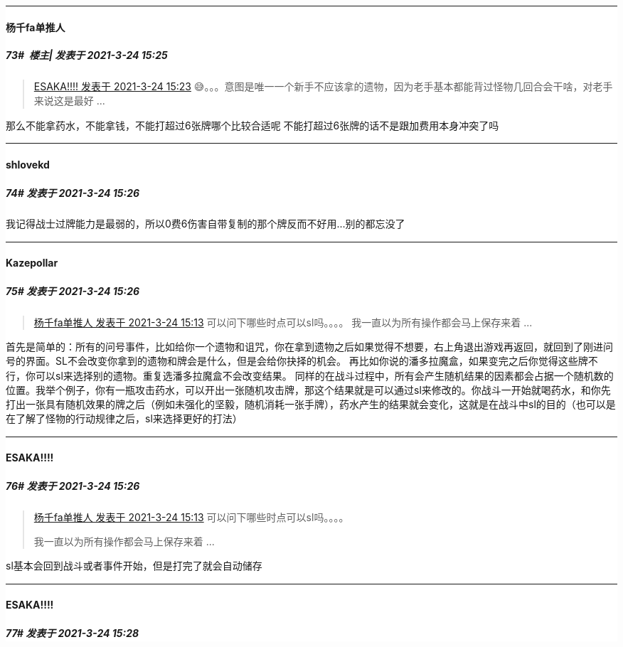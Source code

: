 
*****

####  杨千fa单推人  
##### 73#         楼主| 发表于 2021-3-24 15:25


<blockquote><a href="httphttps://bbs.saraba1st.com/2b/forum.php?mod=redirect&amp;goto=findpost&amp;pid=50719952&amp;ptid=1994603" target="_blank">ESAKA!!!! 发表于 2021-3-24 15:23</a>
😅。。。意图是唯一一个新手不应该拿的遗物，因为老手基本都能背过怪物几回合会干啥，对老手来说这是最好 ...</blockquote>
那么不能拿药水，不能拿钱，不能打超过6张牌哪个比较合适呢
不能打超过6张牌的话不是跟加费用本身冲突了吗


*****

####  shlovekd  
##### 74#       发表于 2021-3-24 15:26


我记得战士过牌能力是最弱的，所以0费6伤害自带复制的那个牌反而不好用…别的都忘没了


*****

####  Kazepollar  
##### 75#       发表于 2021-3-24 15:26


<blockquote><a href="httphttps://bbs.saraba1st.com/2b/forum.php?mod=redirect&amp;goto=findpost&amp;pid=50719860&amp;ptid=1994603" target="_blank">杨千fa单推人 发表于 2021-3-24 15:13</a>
 可以问下哪些时点可以sl吗。。。。 我一直以为所有操作都会马上保存来着 ...</blockquote>
首先是简单的：所有的问号事件，比如给你一个遗物和诅咒，你在拿到遗物之后如果觉得不想要，右上角退出游戏再返回，就回到了刚进问号的界面。SL不会改变你拿到的遗物和牌会是什么，但是会给你抉择的机会。
再比如你说的潘多拉魔盒，如果变完之后你觉得这些牌不行，你可以sl来选择别的遗物。重复选潘多拉魔盒不会改变结果。
同样的在战斗过程中，所有会产生随机结果的因素都会占据一个随机数的位置。我举个例子，你有一瓶攻击药水，可以开出一张随机攻击牌，那这个结果就是可以通过sl来修改的。你战斗一开始就喝药水，和你先打出一张具有随机效果的牌之后（例如未强化的坚毅，随机消耗一张手牌），药水产生的结果就会变化，这就是在战斗中sl的目的（也可以是在了解了怪物的行动规律之后，sl来选择更好的打法）


*****

####  ESAKA!!!!  
##### 76#       发表于 2021-3-24 15:26


<blockquote><a href="httphttps://bbs.saraba1st.com/2b/forum.php?mod=redirect&amp;goto=findpost&amp;pid=50719860&amp;ptid=1994603" target="_blank">杨千fa单推人 发表于 2021-3-24 15:13</a>
可以问下哪些时点可以sl吗。。。。

我一直以为所有操作都会马上保存来着 ...</blockquote>
sl基本会回到战斗或者事件开始，但是打完了就会自动储存


*****

####  ESAKA!!!!  
##### 77#       发表于 2021-3-24 15:28
